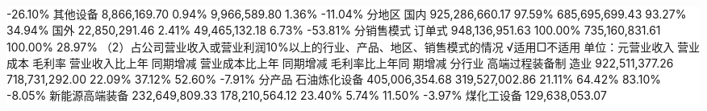 -26.10%
其他设备
8,866,169.70
0.94%
9,966,589.80
1.36%
-11.04%
分地区
国内
925,286,660.17
97.59%
685,695,699.43
93.27%
34.94%
国外
22,850,291.46
2.41%
49,465,132.18
6.73%
-53.81%
分销售模式
订单式
948,136,951.63
100.00%
735,160,831.61
100.00%
28.97%
（2）占公司营业收入或营业利润10%以上的行业、产品、地区、销售模式的情况
√适用□不适用
单位：元营业收入
营业成本
毛利率
营业收入比上年
同期增减
营业成本比上年
同期增减
毛利率比上年同
期增减
分行业
高端过程装备制
造业
922,511,377.26
718,731,292.00
22.09%
37.12%
52.60%
-7.91%
分产品
石油炼化设备
405,006,354.68
319,527,002.86
21.11%
64.42%
83.10%
-8.05%
新能源高端装备
232,649,809.33
178,210,564.12
23.40%
5.74%
11.50%
-3.97%
煤化工设备
129,638,053.07